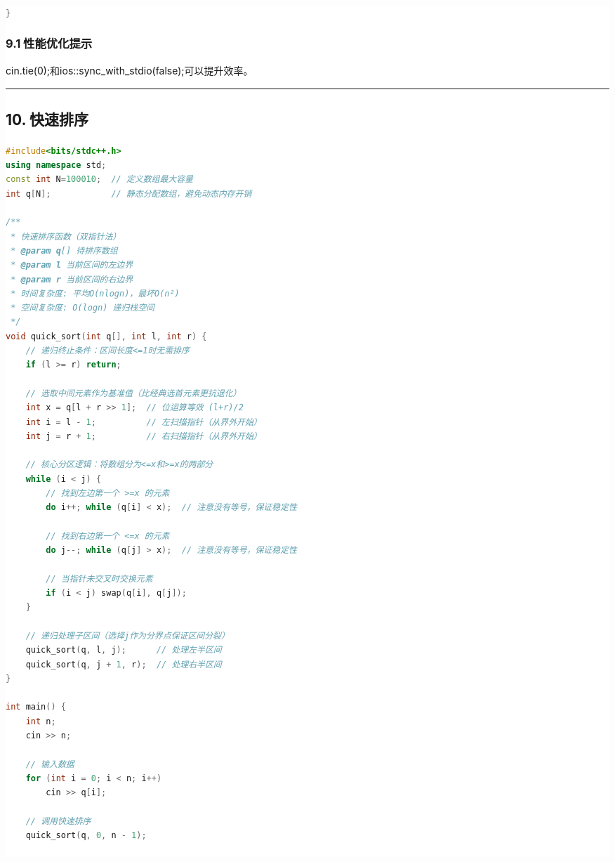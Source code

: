 ```cpp
}

```

### 9.1 性能优化提示

cin.tie(0);和ios::sync_with_stdio(false);可以提升效率。

---

## 10. 快速排序

```cpp
#include<bits/stdc++.h>
using namespace std;
const int N=100010;  // 定义数组最大容量
int q[N];            // 静态分配数组，避免动态内存开销

/**
 * 快速排序函数（双指针法）
 * @param q[] 待排序数组
 * @param l 当前区间的左边界
 * @param r 当前区间的右边界
 * 时间复杂度: 平均O(nlogn)，最坏O(n²)
 * 空间复杂度: O(logn) 递归栈空间
 */
void quick_sort(int q[], int l, int r) {
    // 递归终止条件：区间长度<=1时无需排序
    if (l >= r) return;
  
    // 选取中间元素作为基准值（比经典选首元素更抗退化）
    int x = q[l + r >> 1];  // 位运算等效 (l+r)/2
    int i = l - 1;          // 左扫描指针（从界外开始）
    int j = r + 1;          // 右扫描指针（从界外开始）

    // 核心分区逻辑：将数组分为<=x和>=x的两部分
    while (i < j) {
        // 找到左边第一个 >=x 的元素
        do i++; while (q[i] < x);  // 注意没有等号，保证稳定性
      
        // 找到右边第一个 <=x 的元素
        do j--; while (q[j] > x);  // 注意没有等号，保证稳定性
      
        // 当指针未交叉时交换元素
        if (i < j) swap(q[i], q[j]);
    }

    // 递归处理子区间（选择j作为分界点保证区间分裂）
    quick_sort(q, l, j);      // 处理左半区间
    quick_sort(q, j + 1, r);  // 处理右半区间
}

int main() {
    int n;
    cin >> n;
  
    // 输入数据
    for (int i = 0; i < n; i++) 
        cin >> q[i];
  
    // 调用快速排序
    quick_sort(q, 0, n - 1);
  
```